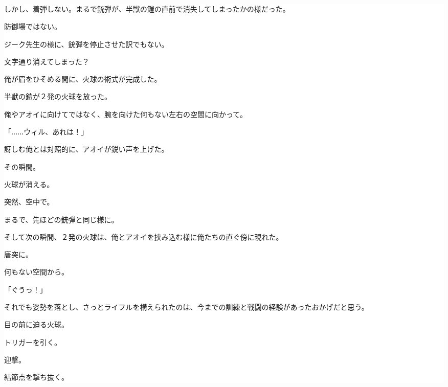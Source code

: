   しかし、着弾しない。まるで銃弾が、半獣の鎧の直前で消失してしまったかの様だった。
 </p>
 <p id="L252">
  防御場ではない。
 </p>
 <p id="L253">
  ジーク先生の様に、銃弾を停止させた訳でもない。
 </p>
 <p id="L254">
  文字通り消えてしまった？
 </p>
 <p id="L255">
  俺が眉をひそめる間に、火球の術式が完成した。
 </p>
 <p id="L256">
  半獣の鎧が２発の火球を放った。
 </p>
 <p id="L257">
  俺やアオイに向けてではなく、腕を向けた何もない左右の空間に向かって。
 </p>
 <p id="L258">
  「……ウィル、あれは！」
 </p>
 <p id="L259">
  訝しむ俺とは対照的に、アオイが鋭い声を上げた。
 </p>
 <p id="L260">
  その瞬間。
 </p>
 <p id="L261">
  火球が消える。
 </p>
 <p id="L262">
  突然、空中で。
 </p>
 <p id="L263">
  まるで、先ほどの銃弾と同じ様に。
 </p>
 <p id="L264">
  そして次の瞬間、２発の火球は、俺とアオイを挟み込む様に俺たちの直ぐ傍に現れた。
 </p>
 <p id="L265">
  唐突に。
 </p>
 <p id="L266">
  何もない空間から。
 </p>
 <p id="L267">
  「ぐうっ！」
 </p>
 <p id="L268">
  それでも姿勢を落とし、さっとライフルを構えられたのは、今までの訓練と戦闘の経験があったおかげだと思う。
 </p>
 <p id="L269">
  目の前に迫る火球。
 </p>
 <p id="L270">
  トリガーを引く。
 </p>
 <p id="L271">
  迎撃。
 </p>
 <p id="L272">
  結節点を撃ち抜く。